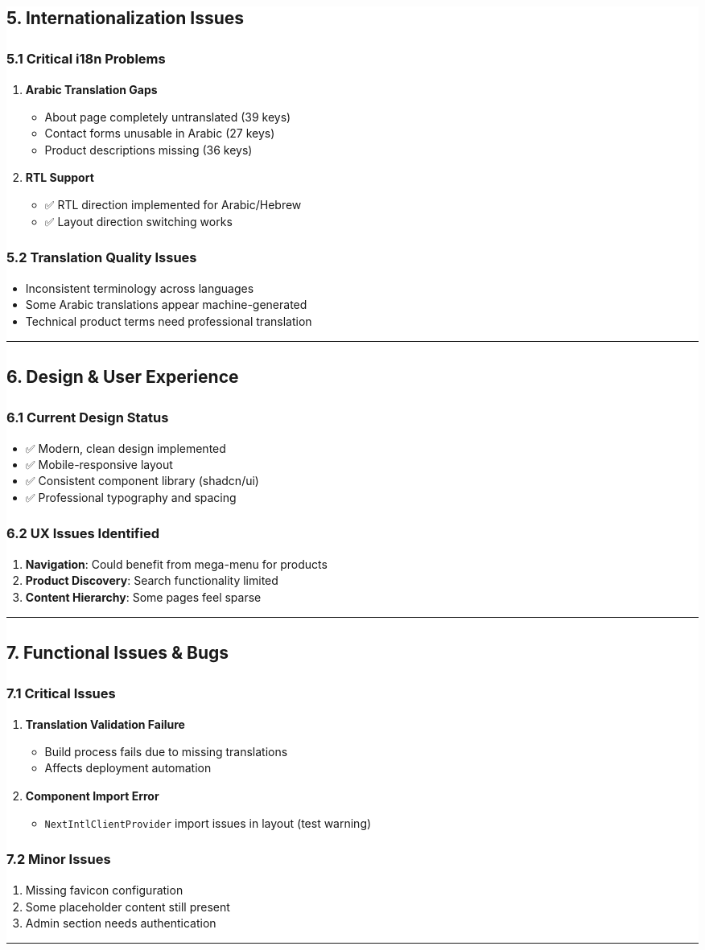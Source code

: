 
## 5. Internationalization Issues

### 5.1 Critical i18n Problems
1. **Arabic Translation Gaps**
   - About page completely untranslated (39 keys)
   - Contact forms unusable in Arabic (27 keys)
   - Product descriptions missing (36 keys)

2. **RTL Support**
   - ✅ RTL direction implemented for Arabic/Hebrew
   - ✅ Layout direction switching works

### 5.2 Translation Quality Issues
- Inconsistent terminology across languages
- Some Arabic translations appear machine-generated
- Technical product terms need professional translation

---

## 6. Design & User Experience

### 6.1 Current Design Status
- ✅ Modern, clean design implemented
- ✅ Mobile-responsive layout
- ✅ Consistent component library (shadcn/ui)
- ✅ Professional typography and spacing

### 6.2 UX Issues Identified
1. **Navigation**: Could benefit from mega-menu for products
2. **Product Discovery**: Search functionality limited
3. **Content Hierarchy**: Some pages feel sparse

---

## 7. Functional Issues & Bugs

### 7.1 Critical Issues
1. **Translation Validation Failure**
   - Build process fails due to missing translations
   - Affects deployment automation

2. **Component Import Error**
   - `NextIntlClientProvider` import issues in layout (test warning)

### 7.2 Minor Issues
1. Missing favicon configuration
2. Some placeholder content still present
3. Admin section needs authentication

---